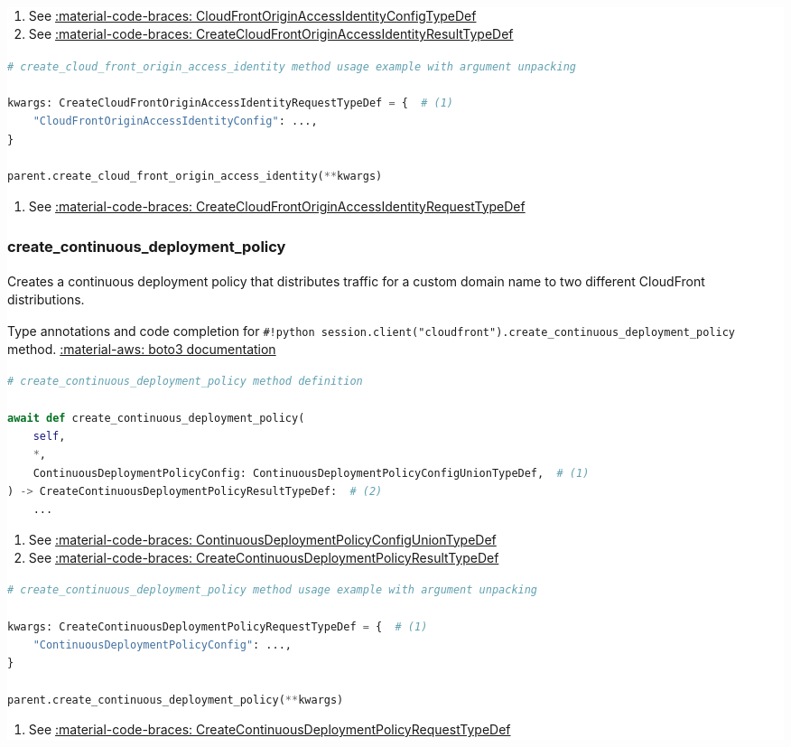 1. See [:material-code-braces: CloudFrontOriginAccessIdentityConfigTypeDef](./type_defs.md#cloudfrontoriginaccessidentityconfigtypedef)
2. See [:material-code-braces: CreateCloudFrontOriginAccessIdentityResultTypeDef](./type_defs.md#createcloudfrontoriginaccessidentityresulttypedef)


```python
# create_cloud_front_origin_access_identity method usage example with argument unpacking

kwargs: CreateCloudFrontOriginAccessIdentityRequestTypeDef = {  # (1)
    "CloudFrontOriginAccessIdentityConfig": ...,
}

parent.create_cloud_front_origin_access_identity(**kwargs)
```

1. See [:material-code-braces: CreateCloudFrontOriginAccessIdentityRequestTypeDef](./type_defs.md#createcloudfrontoriginaccessidentityrequesttypedef)

### create\_continuous\_deployment\_policy

Creates a continuous deployment policy that distributes traffic for a custom
domain name to two different CloudFront distributions.

Type annotations and code completion for `#!python session.client("cloudfront").create_continuous_deployment_policy` method.
[:material-aws: boto3 documentation](https://boto3.amazonaws.com/v1/documentation/api/latest/reference/services/cloudfront.html#CloudFront.Client)

```python
# create_continuous_deployment_policy method definition

await def create_continuous_deployment_policy(
    self,
    *,
    ContinuousDeploymentPolicyConfig: ContinuousDeploymentPolicyConfigUnionTypeDef,  # (1)
) -> CreateContinuousDeploymentPolicyResultTypeDef:  # (2)
    ...
```

1. See [:material-code-braces: ContinuousDeploymentPolicyConfigUnionTypeDef](#continuousdeploymentpolicyconfiguniontypedef)
2. See [:material-code-braces: CreateContinuousDeploymentPolicyResultTypeDef](./type_defs.md#createcontinuousdeploymentpolicyresulttypedef)


```python
# create_continuous_deployment_policy method usage example with argument unpacking

kwargs: CreateContinuousDeploymentPolicyRequestTypeDef = {  # (1)
    "ContinuousDeploymentPolicyConfig": ...,
}

parent.create_continuous_deployment_policy(**kwargs)
```

1. See [:material-code-braces: CreateContinuousDeploymentPolicyRequestTypeDef](./type_defs.md#createcontinuousdeploymentpolicyrequesttypedef)
